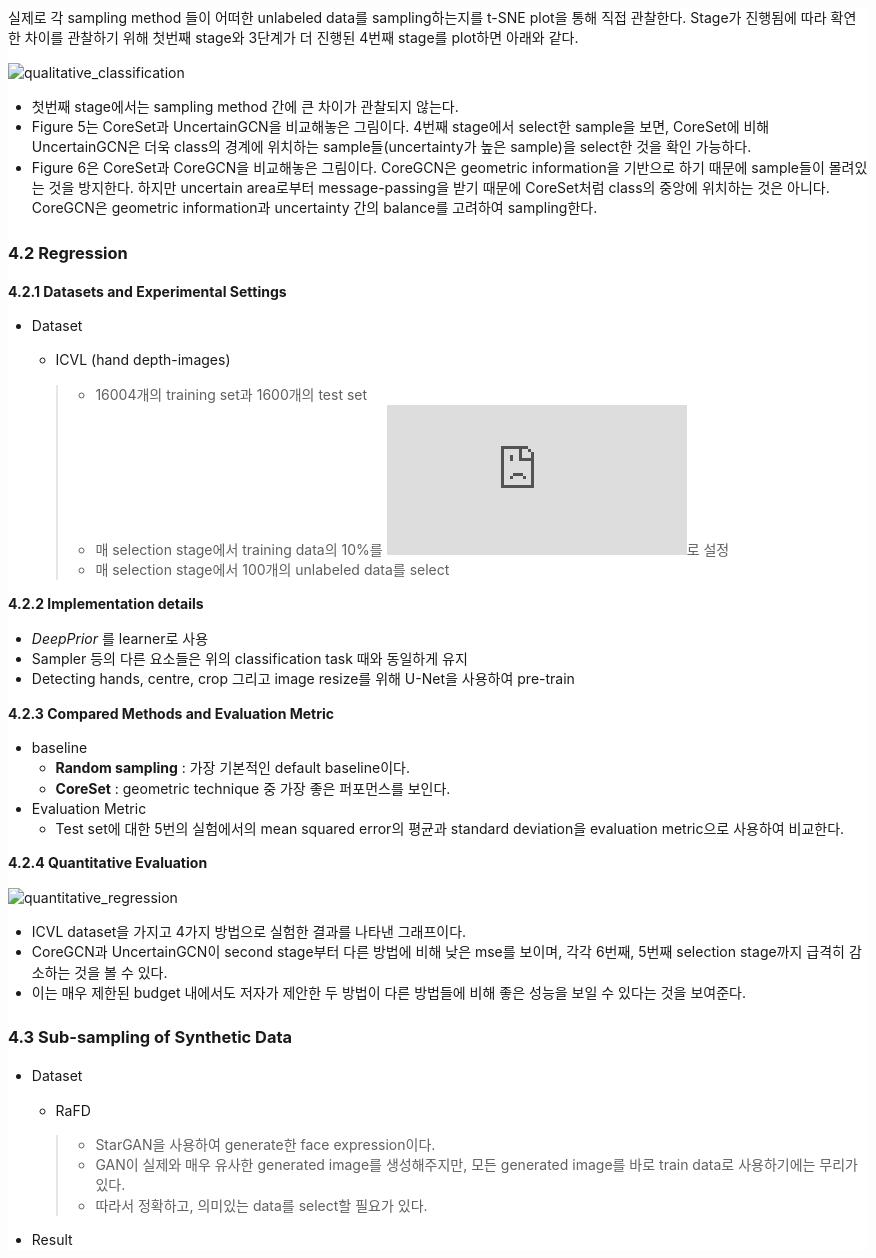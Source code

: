 실제로 각 sampling method 들이 어떠한 unlabeled data를 sampling하는지를 t-SNE plot을 통해 직접 관찰한다. Stage가 진행됨에 따라 확연한 차이를 관찰하기 위해 첫번째 stage와 3단계가 더 진행된 4번째 stage를 plot하면 아래와 같다.

![qualitative\_classification](https://user-images.githubusercontent.com/89853986/164183015-94483f1b-97df-4382-a54a-99a797bdb0c1.PNG)

* 첫번째 stage에서는 sampling method 간에 큰 차이가 관찰되지 않는다.
* Figure 5는 CoreSet과 UncertainGCN을 비교해놓은 그림이다. 4번째 stage에서 select한 sample을 보면, CoreSet에 비해 UncertainGCN은 더욱 class의 경계에 위치하는 sample들(uncertainty가 높은 sample)을 select한 것을 확인 가능하다.
* Figure 6은 CoreSet과 CoreGCN을 비교해놓은 그림이다. CoreGCN은 geometric information을 기반으로 하기 때문에 sample들이 몰려있는 것을 방지한다. 하지만 uncertain area로부터 message-passing을 받기 때문에 CoreSet처럼 class의 중앙에 위치하는 것은 아니다. CoreGCN은 geometric information과 uncertainty 간의 balance를 고려하여 sampling한다.

### **4.2 Regression**

**4.2.1 Datasets and Experimental Settings**

*   Dataset

    * ICVL (hand depth-images)

    > * 16004개의 training set과 1600개의 test set
    > * 매 selection stage에서 training data의 10%를 ![](https://latex.codecogs.com/gif.latex?D\_S)로 설정
    > * 매 selection stage에서 100개의 unlabeled data를 select

**4.2.2 Implementation details**

* _DeepPrior_ 를 learner로 사용
* Sampler 등의 다른 요소들은 위의 classification task 때와 동일하게 유지
* Detecting hands, centre, crop 그리고 image resize를 위해 U-Net을 사용하여 pre-train

**4.2.3 Compared Methods and Evaluation Metric**

* baseline
  * **Random sampling** : 가장 기본적인 default baseline이다.
  * **CoreSet** : geometric technique 중 가장 좋은 퍼포먼스를 보인다.
* Evaluation Metric
  * Test set에 대한 5번의 실험에서의 mean squared error의 평균과 standard deviation을 evaluation metric으로 사용하여 비교한다.

**4.2.4 Quantitative Evaluation**

![quantitative\_regression](https://user-images.githubusercontent.com/89853986/164958171-d5faa634-7abd-4499-8f8c-4d67be94b257.PNG)

* ICVL dataset을 가지고 4가지 방법으로 실험한 결과를 나타낸 그래프이다.
* CoreGCN과 UncertainGCN이 second stage부터 다른 방법에 비해 낮은 mse를 보이며, 각각 6번째, 5번째 selection stage까지 급격히 감소하는 것을 볼 수 있다.
* 이는 매우 제한된 budget 내에서도 저자가 제안한 두 방법이 다른 방법들에 비해 좋은 성능을 보일 수 있다는 것을 보여준다.

### **4.3 Sub-sampling of Synthetic Data**

*   Dataset

    * RaFD

    > * StarGAN을 사용하여 generate한 face expression이다.
    > * GAN이 실제와 매우 유사한 generated image를 생성해주지만, 모든 generated image를 바로 train data로 사용하기에는 무리가 있다.
    > * 따라서 정확하고, 의미있는 data를 select할 필요가 있다.
* Result
